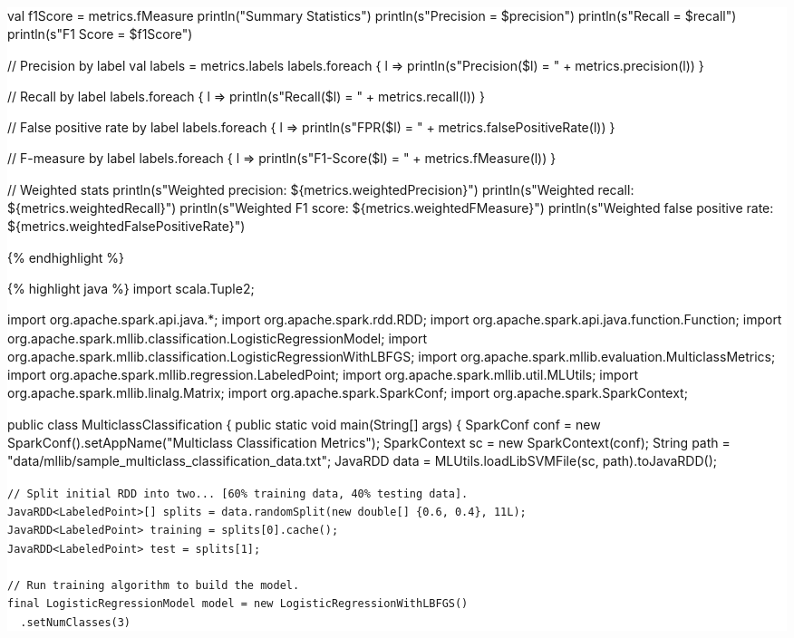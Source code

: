 val f1Score = metrics.fMeasure
println("Summary Statistics")
println(s"Precision = $precision")
println(s"Recall = $recall")
println(s"F1 Score = $f1Score")

// Precision by label
val labels = metrics.labels
labels.foreach { l =>
    println(s"Precision($l) = " + metrics.precision(l))
}

// Recall by label
labels.foreach { l =>
    println(s"Recall($l) = " + metrics.recall(l))
}

// False positive rate by label
labels.foreach { l =>
    println(s"FPR($l) = " + metrics.falsePositiveRate(l))
}

// F-measure by label
labels.foreach { l =>
    println(s"F1-Score($l) = " + metrics.fMeasure(l))
}

// Weighted stats
println(s"Weighted precision: ${metrics.weightedPrecision}")
println(s"Weighted recall: ${metrics.weightedRecall}")
println(s"Weighted F1 score: ${metrics.weightedFMeasure}")
println(s"Weighted false positive rate: ${metrics.weightedFalsePositiveRate}")

{% endhighlight %}

</div>

<div data-lang="java" markdown="1">

{% highlight java %}
import scala.Tuple2;

import org.apache.spark.api.java.*;
import org.apache.spark.rdd.RDD;
import org.apache.spark.api.java.function.Function;
import org.apache.spark.mllib.classification.LogisticRegressionModel;
import org.apache.spark.mllib.classification.LogisticRegressionWithLBFGS;
import org.apache.spark.mllib.evaluation.MulticlassMetrics;
import org.apache.spark.mllib.regression.LabeledPoint;
import org.apache.spark.mllib.util.MLUtils;
import org.apache.spark.mllib.linalg.Matrix;
import org.apache.spark.SparkConf;
import org.apache.spark.SparkContext;

public class MulticlassClassification {
  public static void main(String[] args) {
    SparkConf conf = new SparkConf().setAppName("Multiclass Classification Metrics");
    SparkContext sc = new SparkContext(conf);
    String path = "data/mllib/sample_multiclass_classification_data.txt";
    JavaRDD<LabeledPoint> data = MLUtils.loadLibSVMFile(sc, path).toJavaRDD();

    // Split initial RDD into two... [60% training data, 40% testing data].
    JavaRDD<LabeledPoint>[] splits = data.randomSplit(new double[] {0.6, 0.4}, 11L);
    JavaRDD<LabeledPoint> training = splits[0].cache();
    JavaRDD<LabeledPoint> test = splits[1];

    // Run training algorithm to build the model.
    final LogisticRegressionModel model = new LogisticRegressionWithLBFGS()
      .setNumClasses(3)